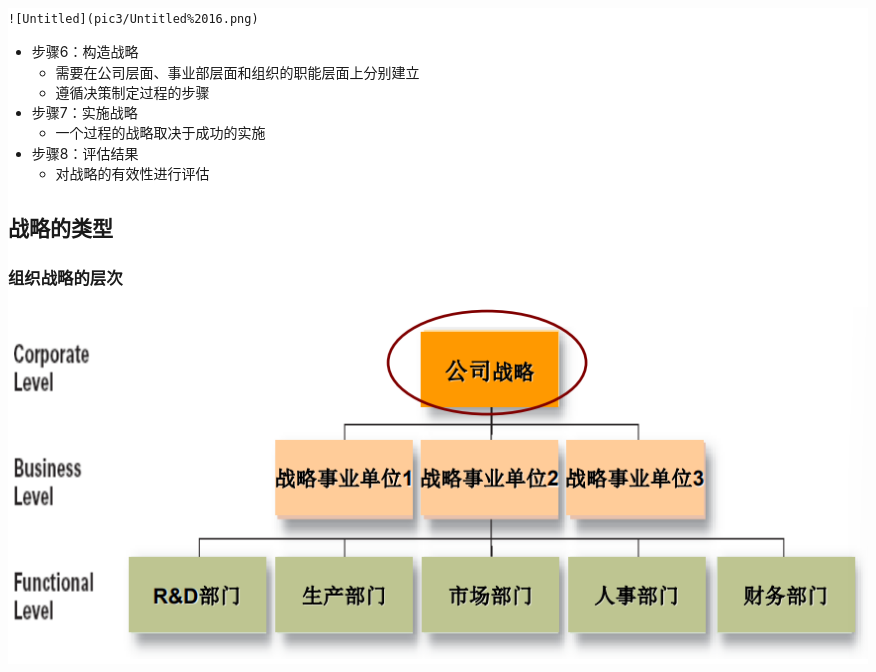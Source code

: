     ![Untitled](pic3/Untitled%2016.png)
    
- 步骤6：构造战略
    - 需要在公司层面、事业部层面和组织的职能层面上分别建立
    - 遵循决策制定过程的步骤
- 步骤7：实施战略
    - 一个过程的战略取决于成功的实施
- 步骤8：评估结果
    - 对战略的有效性进行评估

## 战略的类型

### 组织战略的层次

![Untitled](pic3/Untitled%2017.png)
